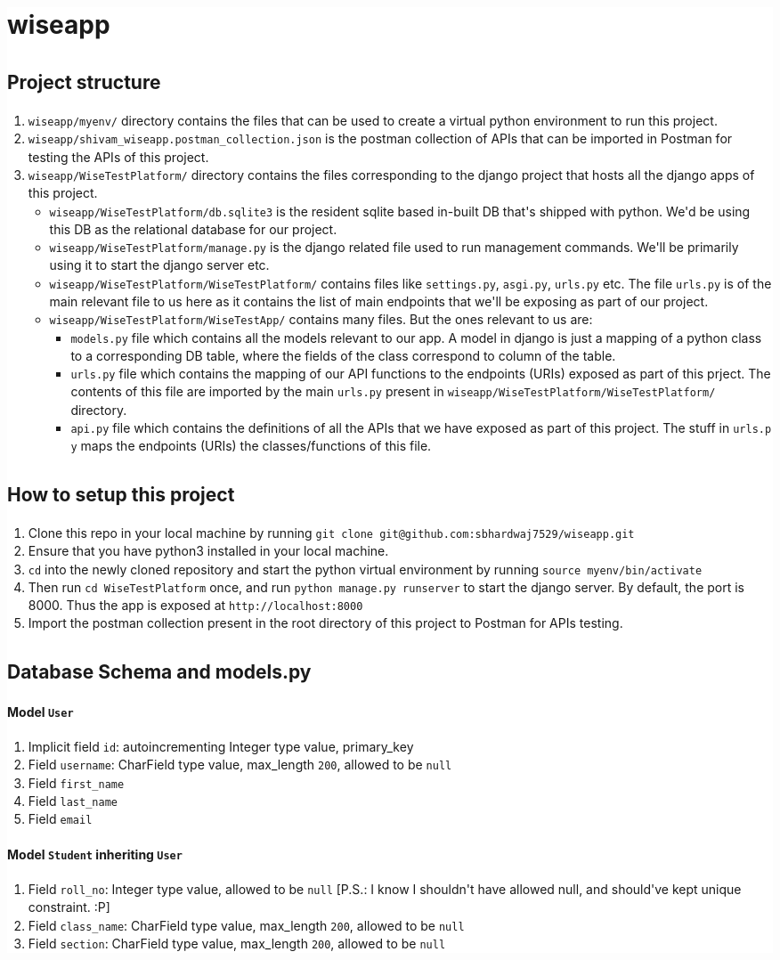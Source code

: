 # wiseapp
## Project structure
1. `wiseapp/myenv/` directory contains the files that can be used to create a virtual python environment to run this project.
2. `wiseapp/shivam_wiseapp.postman_collection.json` is the postman collection of APIs that can be imported in Postman for testing the APIs of this project.
3. `wiseapp/WiseTestPlatform/` directory contains the files corresponding to the django project that hosts all the django apps of this project.
    - `wiseapp/WiseTestPlatform/db.sqlite3` is the resident sqlite based in-built DB that's shipped with python. We'd be using this DB as the relational database for our project.
    - `wiseapp/WiseTestPlatform/manage.py` is the django related file used to run management commands. We'll be primarily using it to start the django server etc.
    -  `wiseapp/WiseTestPlatform/WiseTestPlatform/` contains files like `settings.py`, `asgi.py`, `urls.py` etc. The file `urls.py` is of the main relevant file to us here as it contains the list of main endpoints that we'll be exposing as part of our project.
    - `wiseapp/WiseTestPlatform/WiseTestApp/` contains many files. But the ones relevant to us are:
      * `models.py` file which contains all the models relevant to our app. A model in django is just a mapping of a python class to a corresponding DB table, where the fields of the class correspond to column of the table.
      * `urls.py` file which contains the mapping of our API functions to the endpoints (URIs) exposed as part of this prject. The contents of this file are imported by the main `urls.py` present in `wiseapp/WiseTestPlatform/WiseTestPlatform/` directory.
      * `api.py` file which contains the definitions of all the APIs that we have exposed as part of this project. The stuff in `urls.py` maps the endpoints (URIs) the classes/functions of this file.
      
## How to setup this project
1. Clone this repo in your local machine by running `git clone git@github.com:sbhardwaj7529/wiseapp.git`
2. Ensure that you have python3 installed in your local machine.
3. `cd` into the newly cloned repository and start the python virtual environment by running `source myenv/bin/activate`
4. Then run `cd WiseTestPlatform` once, and run `python manage.py runserver` to start the django server. By default, the port is 8000. Thus the app is exposed at `http://localhost:8000`
5. Import the postman collection present in the root directory of this project to Postman for APIs testing.

## Database Schema and models.py
#### Model `User`
1. Implicit field `id`: autoincrementing Integer type value, primary_key
2. Field `username`: CharField type value, max_length `200`, allowed to be `null`
3. Field `first_name`
4. Field `last_name`
5. Field `email`

#### Model `Student` inheriting `User`
1. Field `roll_no`: Integer type value, allowed to be `null` [P.S.: I know I shouldn't have allowed null, and should've kept unique constraint. :P]
2. Field `class_name`: CharField type value, max_length `200`, allowed to be `null`
3. Field `section`: CharField type value, max_length `200`, allowed to be `null`
